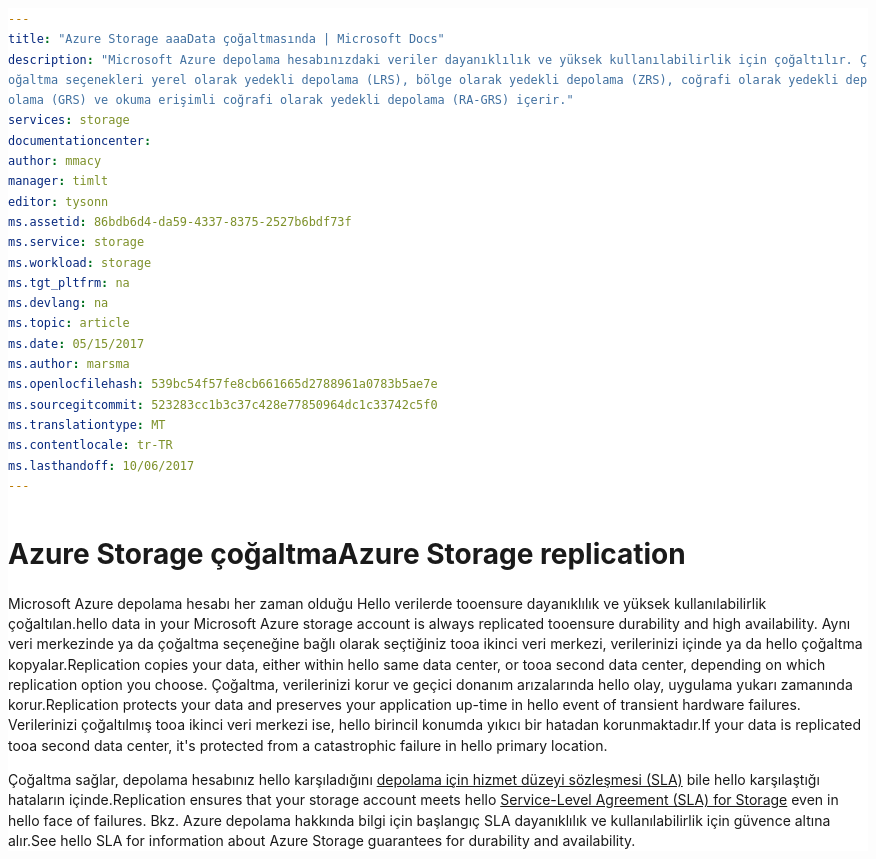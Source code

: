 ```yaml
---
title: "Azure Storage aaaData çoğaltmasında | Microsoft Docs"
description: "Microsoft Azure depolama hesabınızdaki veriler dayanıklılık ve yüksek kullanılabilirlik için çoğaltılır. Çoğaltma seçenekleri yerel olarak yedekli depolama (LRS), bölge olarak yedekli depolama (ZRS), coğrafi olarak yedekli depolama (GRS) ve okuma erişimli coğrafi olarak yedekli depolama (RA-GRS) içerir."
services: storage
documentationcenter: 
author: mmacy
manager: timlt
editor: tysonn
ms.assetid: 86bdb6d4-da59-4337-8375-2527b6bdf73f
ms.service: storage
ms.workload: storage
ms.tgt_pltfrm: na
ms.devlang: na
ms.topic: article
ms.date: 05/15/2017
ms.author: marsma
ms.openlocfilehash: 539bc54f57fe8cb661665d2788961a0783b5ae7e
ms.sourcegitcommit: 523283cc1b3c37c428e77850964dc1c33742c5f0
ms.translationtype: MT
ms.contentlocale: tr-TR
ms.lasthandoff: 10/06/2017
---
```

# <a name="azure-storage-replication"></a><span data-ttu-id="66f80-104">Azure Storage çoğaltma</span><span class="sxs-lookup"><span data-stu-id="66f80-104">Azure Storage replication</span></span>

<span data-ttu-id="66f80-105">Microsoft Azure depolama hesabı her zaman olduğu Hello verilerde tooensure dayanıklılık ve yüksek kullanılabilirlik çoğaltılan.</span><span class="sxs-lookup"><span data-stu-id="66f80-105">hello data in your Microsoft Azure storage account is always replicated tooensure durability and high availability.</span></span> <span data-ttu-id="66f80-106">Aynı veri merkezinde ya da çoğaltma seçeneğine bağlı olarak seçtiğiniz tooa ikinci veri merkezi, verilerinizi içinde ya da hello çoğaltma kopyalar.</span><span class="sxs-lookup"><span data-stu-id="66f80-106">Replication copies your data, either within hello same data center, or tooa second data center, depending on which replication option you choose.</span></span> <span data-ttu-id="66f80-107">Çoğaltma, verilerinizi korur ve geçici donanım arızalarında hello olay, uygulama yukarı zamanında korur.</span><span class="sxs-lookup"><span data-stu-id="66f80-107">Replication protects your data and preserves your application up-time in hello event of transient hardware failures.</span></span> <span data-ttu-id="66f80-108">Verilerinizi çoğaltılmış tooa ikinci veri merkezi ise, hello birincil konumda yıkıcı bir hatadan korunmaktadır.</span><span class="sxs-lookup"><span data-stu-id="66f80-108">If your data is replicated tooa second data center, it's protected from a catastrophic failure in hello primary location.</span></span>

<span data-ttu-id="66f80-109">Çoğaltma sağlar, depolama hesabınız hello karşıladığını [depolama için hizmet düzeyi sözleşmesi (SLA)](https://azure.microsoft.com/support/legal/sla/storage/) bile hello karşılaştığı hataların içinde.</span><span class="sxs-lookup"><span data-stu-id="66f80-109">Replication ensures that your storage account meets hello [Service-Level Agreement (SLA) for Storage](https://azure.microsoft.com/support/legal/sla/storage/) even in hello face of failures.</span></span> <span data-ttu-id="66f80-110">Bkz. Azure depolama hakkında bilgi için başlangıç SLA dayanıklılık ve kullanılabilirlik için güvence altına alır.</span><span class="sxs-lookup"><span data-stu-id="66f80-110">See hello SLA for information about Azure Storage guarantees for durability and availability.</span></span>
